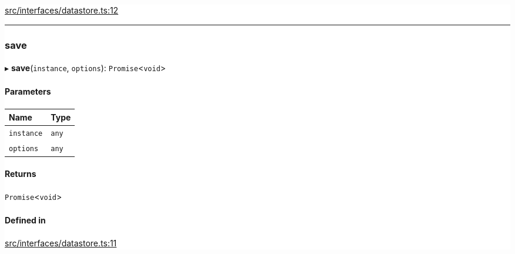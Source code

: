 [src/interfaces/datastore.ts:12](https://github.com/linonetwo/bpmn-server/blob/02da6f2/src/interfaces/datastore.ts#L12)

___

### save

▸ **save**(`instance`, `options`): `Promise`\<`void`\>

#### Parameters

| Name | Type |
| :------ | :------ |
| `instance` | `any` |
| `options` | `any` |

#### Returns

`Promise`\<`void`\>

#### Defined in

[src/interfaces/datastore.ts:11](https://github.com/linonetwo/bpmn-server/blob/02da6f2/src/interfaces/datastore.ts#L11)

